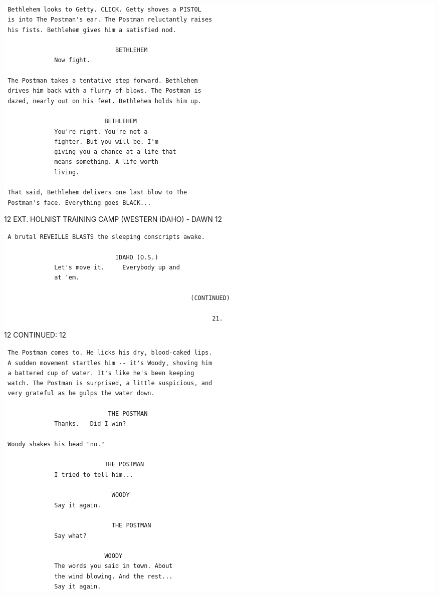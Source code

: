      Bethlehem looks to Getty. CLICK. Getty shoves a PISTOL
     is into The Postman's ear. The Postman reluctantly raises
     his fists. Bethlehem gives him a satisfied nod.

                                   BETHLEHEM
                  Now fight.

     The Postman takes a tentative step forward. Bethlehem
     drives him back with a flurry of blows. The Postman is
     dazed, nearly out on his feet. Bethlehem holds him up.

                                BETHLEHEM
                  You're right. You're not a
                  fighter. But you will be. I'm
                  giving you a chance at a life that
                  means something. A life worth
                  living.

     That said, Bethlehem delivers one last blow to The
     Postman's face. Everything goes BLACK...


12   EXT. HOLNIST TRAINING CAMP (WESTERN IDAHO) - DAWN                12

     A brutal REVEILLE BLASTS the sleeping conscripts awake.

                                   IDAHO (O.S.)
                  Let's move it.     Everybody up and
                  at 'em.

                                                        (CONTINUED)

                                                              21.

12   CONTINUED:                                                     12

     The Postman comes to. He licks his dry, blood-caked lips.
     A sudden movement startles him -- it's Woody, shoving him
     a battered cup of water. It's like he's been keeping
     watch. The Postman is surprised, a little suspicious, and
     very grateful as he gulps the water down.

                                 THE POSTMAN
                  Thanks.   Did I win?

     Woody shakes his head "no."

                                THE POSTMAN
                  I tried to tell him...

                                  WOODY
                  Say it again.

                                  THE POSTMAN
                  Say what?

                                WOODY
                  The words you said in town. About
                  the wind blowing. And the rest...
                  Say it again.
